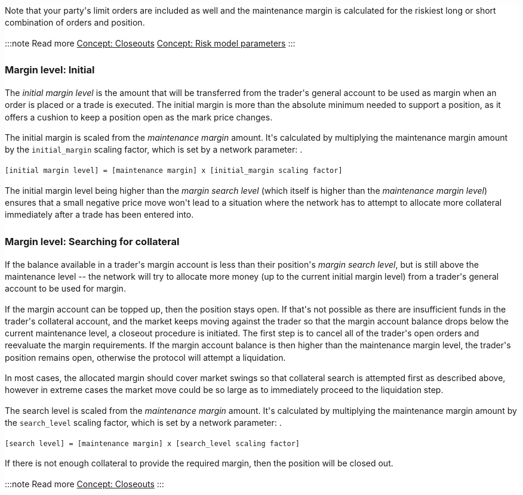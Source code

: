 Note that your party's limit orders are included as well and the maintenance margin is calculated for the riskiest long or short combination of orders and position.

:::note Read more
[Concept: Closeouts](./market-protections.md#closeouts)
[Concept: Risk model parameters](../governance.md#risk-models-and-parameters)
:::

### Margin level: Initial
The *initial margin level* is the amount that will be transferred from the trader's general account to be used as margin when an order is placed or a trade is executed. The initial margin is more than the absolute minimum needed to support a position, as it offers a cushion to keep a position open as the mark price changes.

The initial margin is scaled from the *maintenance margin* amount. It's calculated by multiplying the maintenance margin amount by the `initial_margin` scaling factor, which is set by a network parameter: 
<NetworkParameter frontMatter={frontMatter} param="market.margin.scalingFactors" />.

`[initial margin level] = [maintenance margin] x [initial_margin scaling factor]`

The initial margin level being higher than the *margin search level* (which itself is higher than the *maintenance margin level*) ensures that a small negative price move won't lead to a situation where the network has to attempt to allocate more collateral immediately after a trade has been entered into.

### Margin level: Searching for collateral
If the balance available in a trader's margin account is less than their position's *margin search level*, but is still above the maintenance level -- the network will try to allocate more money (up to the current initial margin level) from a trader's general account to be used for margin.

If the margin account can be topped up, then the position stays open. If that's not possible as there are insufficient funds in the trader's collateral account, and the market keeps moving against the trader so that the margin account balance drops below the current maintenance level, a closeout procedure is initiated. The first step is to cancel all of the trader's open orders and reevaluate the margin requirements. If the margin account balance is then higher than the maintenance margin level, the trader's position remains open, otherwise the protocol will attempt a liquidation.

In most cases, the allocated margin should cover market swings so that collateral search is attempted first as described above, however in extreme cases the market move could be so large as to immediately proceed to the liquidation step.

The search level is scaled from the *maintenance margin* amount. It's calculated by multiplying the maintenance margin amount by the `search_level` scaling factor, which is set by a network parameter: 
<NetworkParameter frontMatter={frontMatter} param="market.margin.scalingFactors" />.

`[search level] = [maintenance margin] x [search_level scaling factor]`

If there is not enough collateral to provide the required margin, then the position will be closed out.

:::note Read more
[Concept: Closeouts](./market-protections.md#closeouts)
:::
